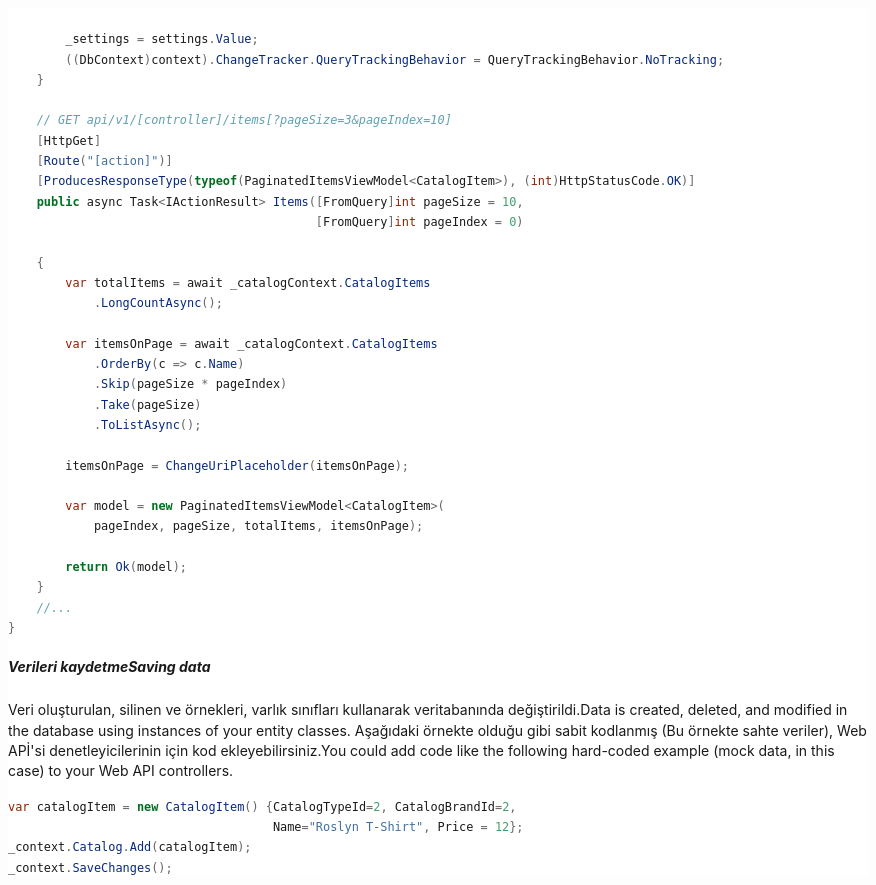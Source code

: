 ```csharp

        _settings = settings.Value;
        ((DbContext)context).ChangeTracker.QueryTrackingBehavior = QueryTrackingBehavior.NoTracking;
    }

    // GET api/v1/[controller]/items[?pageSize=3&pageIndex=10]
    [HttpGet]
    [Route("[action]")]
    [ProducesResponseType(typeof(PaginatedItemsViewModel<CatalogItem>), (int)HttpStatusCode.OK)]
    public async Task<IActionResult> Items([FromQuery]int pageSize = 10, 
                                           [FromQuery]int pageIndex = 0)

    {
        var totalItems = await _catalogContext.CatalogItems
            .LongCountAsync();

        var itemsOnPage = await _catalogContext.CatalogItems
            .OrderBy(c => c.Name)
            .Skip(pageSize * pageIndex)
            .Take(pageSize)
            .ToListAsync();

        itemsOnPage = ChangeUriPlaceholder(itemsOnPage);

        var model = new PaginatedItemsViewModel<CatalogItem>(
            pageIndex, pageSize, totalItems, itemsOnPage);

        return Ok(model);
    } 
    //...
}
```

##### <a name="saving-data"></a><span data-ttu-id="fd6ce-153">Verileri kaydetme</span><span class="sxs-lookup"><span data-stu-id="fd6ce-153">Saving data</span></span>

<span data-ttu-id="fd6ce-154">Veri oluşturulan, silinen ve örnekleri, varlık sınıfları kullanarak veritabanında değiştirildi.</span><span class="sxs-lookup"><span data-stu-id="fd6ce-154">Data is created, deleted, and modified in the database using instances of your entity classes.</span></span> <span data-ttu-id="fd6ce-155">Aşağıdaki örnekte olduğu gibi sabit kodlanmış (Bu örnekte sahte veriler), Web APİ'si denetleyicilerinin için kod ekleyebilirsiniz.</span><span class="sxs-lookup"><span data-stu-id="fd6ce-155">You could add code like the following hard-coded example (mock data, in this case) to your Web API controllers.</span></span>

```csharp
var catalogItem = new CatalogItem() {CatalogTypeId=2, CatalogBrandId=2,
                                     Name="Roslyn T-Shirt", Price = 12};
_context.Catalog.Add(catalogItem);
_context.SaveChanges();
```
